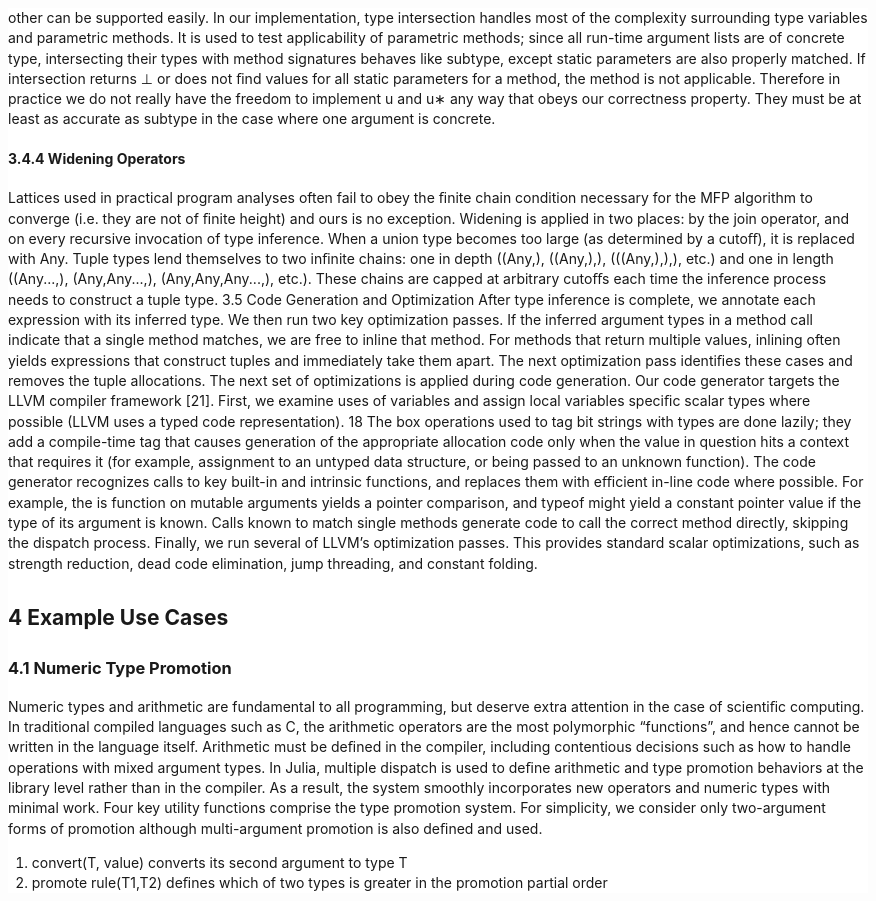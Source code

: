 other can be supported easily.
In our implementation, type intersection handles most of the complexity surrounding type
variables and parametric methods. It is used to test applicability of parametric methods;
since all run-time argument lists are of concrete type, intersecting their types with method
signatures behaves like subtype, except static parameters are also properly matched. If
intersection returns ⊥ or does not ﬁnd values for all static parameters for a method, the
method is not applicable. Therefore in practice we do not really have the freedom to implement
u and u∗
any way that obeys our correctness property. They must be at least as accurate as
subtype in the case where one argument is concrete.

#### 3.4.4 Widening Operators
 
Lattices used in practical program analyses often fail to obey the ﬁnite chain condition
necessary for the MFP algorithm to converge (i.e. they are not of ﬁnite height) and ours is no
exception.
Widening is applied in two places: by the join operator, and on every recursive invocation of
type inference. When a union type becomes too large (as determined by a cutoﬀ), it is replaced
with Any. Tuple types lend themselves to two inﬁnite chains: one in depth ((Any,), ((Any,),),
(((Any,),),), etc.) and one in length ((Any...,), (Any,Any...,), (Any,Any,Any...,),
etc.). These chains are capped at arbitrary cutoﬀs each time the inference process needs to
construct a tuple type.
3.5 Code Generation and Optimization
After type inference is complete, we annotate each expression with its inferred type. We then
run two key optimization passes. If the inferred argument types in a method call indicate that
a single method matches, we are free to inline that method. For methods that return multiple
values, inlining often yields expressions that construct tuples and immediately take them apart.
The next optimization pass identiﬁes these cases and removes the tuple allocations.
The next set of optimizations is applied during code generation. Our code generator
targets the LLVM compiler framework [21]. First, we examine uses of variables and assign
local variables speciﬁc scalar types where possible (LLVM uses a typed code representation).
18
The box operations used to tag bit strings with types are done lazily; they add a compile-time
tag that causes generation of the appropriate allocation code only when the value in question
hits a context that requires it (for example, assignment to an untyped data structure, or being
passed to an unknown function).
The code generator recognizes calls to key built-in and intrinsic functions, and replaces
them with eﬃcient in-line code where possible. For example, the is function on mutable
arguments yields a pointer comparison, and typeof might yield a constant pointer value if
the type of its argument is known. Calls known to match single methods generate code to call
the correct method directly, skipping the dispatch process.
Finally, we run several of LLVM’s optimization passes. This provides standard scalar
optimizations, such as strength reduction, dead code elimination, jump threading, and constant
folding.

## 4 Example Use Cases
 

### 4.1 Numeric Type Promotion
 
Numeric types and arithmetic are fundamental to all programming, but deserve extra attention
in the case of scientiﬁc computing. In traditional compiled languages such as C, the arithmetic
operators are the most polymorphic “functions”, and hence cannot be written in the language
itself. Arithmetic must be deﬁned in the compiler, including contentious decisions such as
how to handle operations with mixed argument types.
In Julia, multiple dispatch is used to deﬁne arithmetic and type promotion behaviors at
the library level rather than in the compiler. As a result, the system smoothly incorporates
new operators and numeric types with minimal work.
Four key utility functions comprise the type promotion system. For simplicity, we consider
only two-argument forms of promotion although multi-argument promotion is also deﬁned
and used.
1. convert(T, value) converts its second argument to type T
2. promote rule(T1,T2) deﬁnes which of two types is greater in the promotion partial
order